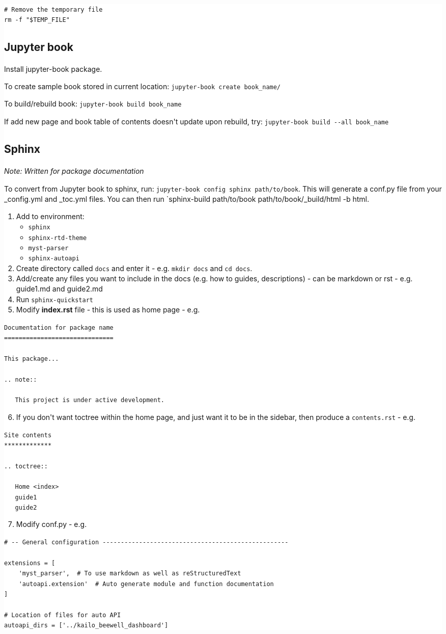 ```
# Remove the temporary file
rm -f "$TEMP_FILE"
```

## Jupyter book

Install jupyter-book package.  

To create sample book stored in current location: `jupyter-book create book_name/`  

To build/rebuild book: `jupyter-book build book_name`  

If add new page and book table of contents doesn't update upon rebuild, try: `jupyter-book build --all book_name`  

## Sphinx

*Note: Written for package documentation*

To convert from Jupyter book to sphinx, run: `jupyter-book config sphinx path/to/book`. This will generate a conf.py file from your _config.yml and _toc.yml files. You can then run `sphinx-build path/to/book path/to/book/_build/html -b html.

1. Add to environment:
    * `sphinx`
    * `sphinx-rtd-theme`
    * `myst-parser`
    * `sphinx-autoapi`
2. Create directory called `docs` and enter it - e.g. `mkdir docs` and `cd docs`.
3. Add/create any files you want to include in the docs (e.g. how to guides, descriptions) - can be markdown or rst - e.g. guide1.md and guide2.md
4. Run `sphinx-quickstart`
5. Modify **index.rst** file - this is used as home page - e.g.
```
Documentation for package name
==============================

This package...

.. note::

   This project is under active development.
```
6. If you don't want toctree within the home page, and just want it to be in the sidebar, then produce a `contents.rst` - e.g.
```
Site contents
*************

.. toctree::

   Home <index>
   guide1
   guide2
```
7. Modify conf.py - e.g.
```
# -- General configuration ---------------------------------------------------

extensions = [
    'myst_parser',  # To use markdown as well as reStructuredText
    'autoapi.extension'  # Auto generate module and function documentation
]

# Location of files for auto API
autoapi_dirs = ['../kailo_beewell_dashboard']
```